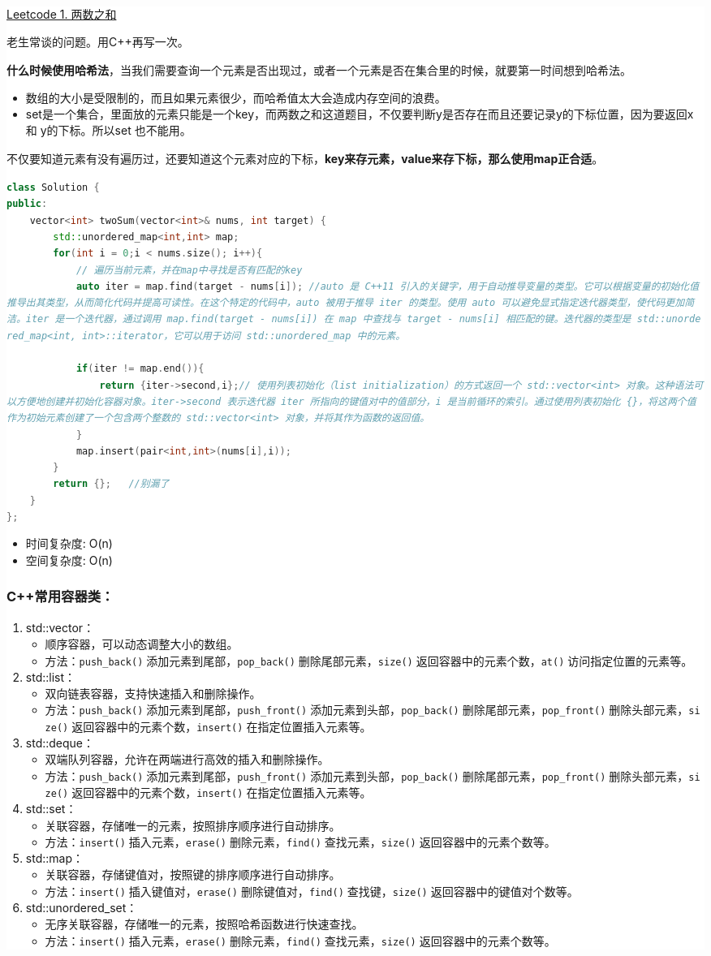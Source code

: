

[Leetcode 1. 两数之和](https://leetcode.cn/problems/two-sum/)

老生常谈的问题。用C++再写一次。

**什么时候使用哈希法**，当我们需要查询一个元素是否出现过，或者一个元素是否在集合里的时候，就要第一时间想到哈希法。

- 数组的大小是受限制的，而且如果元素很少，而哈希值太大会造成内存空间的浪费。
- set是一个集合，里面放的元素只能是一个key，而两数之和这道题目，不仅要判断y是否存在而且还要记录y的下标位置，因为要返回x 和 y的下标。所以set 也不能用。

不仅要知道元素有没有遍历过，还要知道这个元素对应的下标，**key来存元素，value来存下标，那么使用map正合适**。



```cpp
class Solution {
public:
    vector<int> twoSum(vector<int>& nums, int target) {
		std::unordered_map<int,int> map;
        for(int i = 0;i < nums.size(); i++){
            // 遍历当前元素，并在map中寻找是否有匹配的key
            auto iter = map.find(target - nums[i]); //auto 是 C++11 引入的关键字，用于自动推导变量的类型。它可以根据变量的初始化值推导出其类型，从而简化代码并提高可读性。在这个特定的代码中，auto 被用于推导 iter 的类型。使用 auto 可以避免显式指定迭代器类型，使代码更加简洁。iter 是一个迭代器，通过调用 map.find(target - nums[i]) 在 map 中查找与 target - nums[i] 相匹配的键。迭代器的类型是 std::unordered_map<int, int>::iterator，它可以用于访问 std::unordered_map 中的元素。
            
            if(iter != map.end()){
                return {iter->second,i};// 使用列表初始化（list initialization）的方式返回一个 std::vector<int> 对象。这种语法可以方便地创建并初始化容器对象。iter->second 表示迭代器 iter 所指向的键值对中的值部分，i 是当前循环的索引。通过使用列表初始化 {}，将这两个值作为初始元素创建了一个包含两个整数的 std::vector<int> 对象，并将其作为函数的返回值。
            }
            map.insert(pair<int,int>(nums[i],i));
        }
        return {};   //别漏了
    }
};
```

- 时间复杂度: O(n)
- 空间复杂度: O(n)









### **C++常用容器类：**

1. std::vector：
   - 顺序容器，可以动态调整大小的数组。
   - 方法：`push_back()` 添加元素到尾部，`pop_back()` 删除尾部元素，`size()` 返回容器中的元素个数，`at()` 访问指定位置的元素等。
2. std::list：
   - 双向链表容器，支持快速插入和删除操作。
   - 方法：`push_back()` 添加元素到尾部，`push_front()` 添加元素到头部，`pop_back()` 删除尾部元素，`pop_front()` 删除头部元素，`size()` 返回容器中的元素个数，`insert()` 在指定位置插入元素等。
3. std::deque：
   - 双端队列容器，允许在两端进行高效的插入和删除操作。
   - 方法：`push_back()` 添加元素到尾部，`push_front()` 添加元素到头部，`pop_back()` 删除尾部元素，`pop_front()` 删除头部元素，`size()` 返回容器中的元素个数，`insert()` 在指定位置插入元素等。
4. std::set：
   - 关联容器，存储唯一的元素，按照排序顺序进行自动排序。
   - 方法：`insert()` 插入元素，`erase()` 删除元素，`find()` 查找元素，`size()` 返回容器中的元素个数等。
5. std::map：
   - 关联容器，存储键值对，按照键的排序顺序进行自动排序。
   - 方法：`insert()` 插入键值对，`erase()` 删除键值对，`find()` 查找键，`size()` 返回容器中的键值对个数等。
6. std::unordered_set：
   - 无序关联容器，存储唯一的元素，按照哈希函数进行快速查找。
   - 方法：`insert()` 插入元素，`erase()` 删除元素，`find()` 查找元素，`size()` 返回容器中的元素个数等。